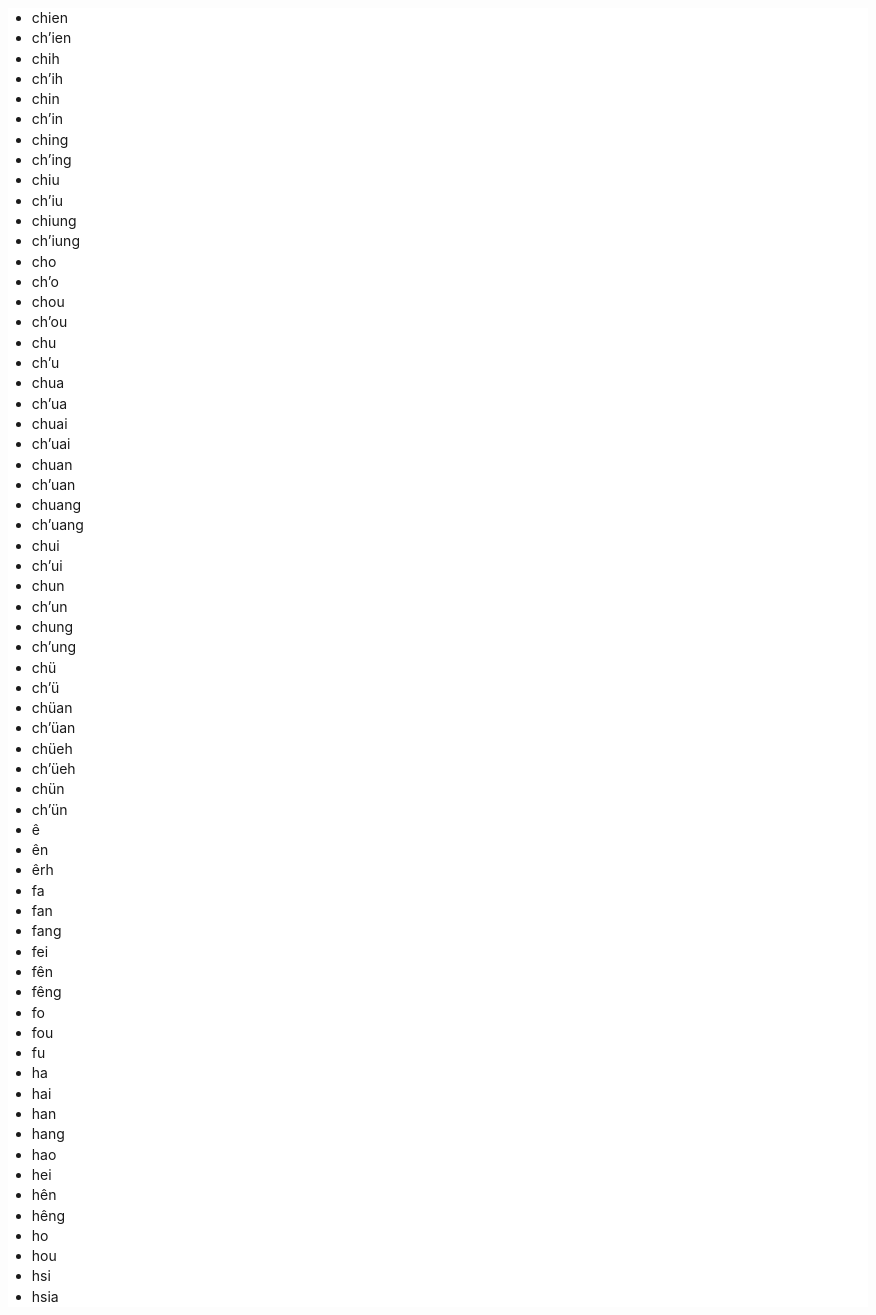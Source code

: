 - chien
- ch’ien
- chih
- ch’ih
- chin
- ch’in
- ching
- ch’ing
- chiu
- ch’iu
- chiung
- ch’iung
- cho
- ch’o
- chou
- ch’ou
- chu
- ch’u
- chua
- ch’ua
- chuai
- ch’uai
- chuan
- ch’uan
- chuang
- ch’uang
- chui
- ch’ui
- chun
- ch’un
- chung
- ch’ung
- chü
- ch’ü
- chüan
- ch’üan
- chüeh
- ch’üeh
- chün
- ch’ün
- ê
- ên
- êrh
- fa
- fan
- fang
- fei
- fên
- fêng
- fo
- fou
- fu
- ha
- hai
- han
- hang
- hao
- hei
- hên
- hêng
- ho
- hou
- hsi
- hsia